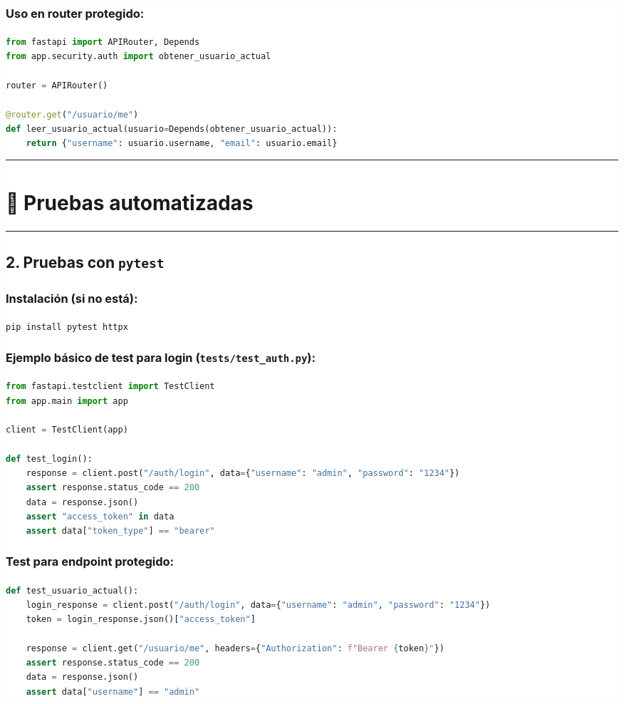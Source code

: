 ### Uso en router protegido:

```python
from fastapi import APIRouter, Depends
from app.security.auth import obtener_usuario_actual

router = APIRouter()

@router.get("/usuario/me")
def leer_usuario_actual(usuario=Depends(obtener_usuario_actual)):
    return {"username": usuario.username, "email": usuario.email}

```

----------

# 🧪 Pruebas automatizadas

----------

## 2. Pruebas con `pytest`

### Instalación (si no está):

```bash
pip install pytest httpx

```

### Ejemplo básico de test para login (`tests/test_auth.py`):

```python
from fastapi.testclient import TestClient
from app.main import app

client = TestClient(app)

def test_login():
    response = client.post("/auth/login", data={"username": "admin", "password": "1234"})
    assert response.status_code == 200
    data = response.json()
    assert "access_token" in data
    assert data["token_type"] == "bearer"

```

### Test para endpoint protegido:

```python
def test_usuario_actual():
    login_response = client.post("/auth/login", data={"username": "admin", "password": "1234"})
    token = login_response.json()["access_token"]

    response = client.get("/usuario/me", headers={"Authorization": f"Bearer {token}"})
    assert response.status_code == 200
    data = response.json()
    assert data["username"] == "admin"

```
